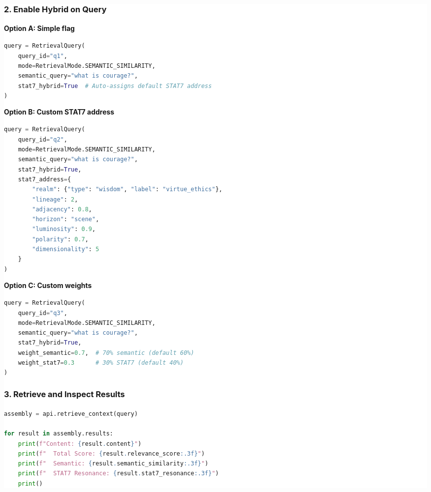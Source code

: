 ### 2. Enable Hybrid on Query

**Option A: Simple flag**
```python
query = RetrievalQuery(
    query_id="q1",
    mode=RetrievalMode.SEMANTIC_SIMILARITY,
    semantic_query="what is courage?",
    stat7_hybrid=True  # Auto-assigns default STAT7 address
)
```

**Option B: Custom STAT7 address**
```python
query = RetrievalQuery(
    query_id="q2",
    mode=RetrievalMode.SEMANTIC_SIMILARITY,
    semantic_query="what is courage?",
    stat7_hybrid=True,
    stat7_address={
        "realm": {"type": "wisdom", "label": "virtue_ethics"},
        "lineage": 2,
        "adjacency": 0.8,
        "horizon": "scene",
        "luminosity": 0.9,
        "polarity": 0.7,
        "dimensionality": 5
    }
)
```

**Option C: Custom weights**
```python
query = RetrievalQuery(
    query_id="q3",
    mode=RetrievalMode.SEMANTIC_SIMILARITY,
    semantic_query="what is courage?",
    stat7_hybrid=True,
    weight_semantic=0.7,  # 70% semantic (default 60%)
    weight_stat7=0.3      # 30% STAT7 (default 40%)
)
```

### 3. Retrieve and Inspect Results

```python
assembly = api.retrieve_context(query)

for result in assembly.results:
    print(f"Content: {result.content}")
    print(f"  Total Score: {result.relevance_score:.3f}")
    print(f"  Semantic: {result.semantic_similarity:.3f}")
    print(f"  STAT7 Resonance: {result.stat7_resonance:.3f}")
    print()
```
